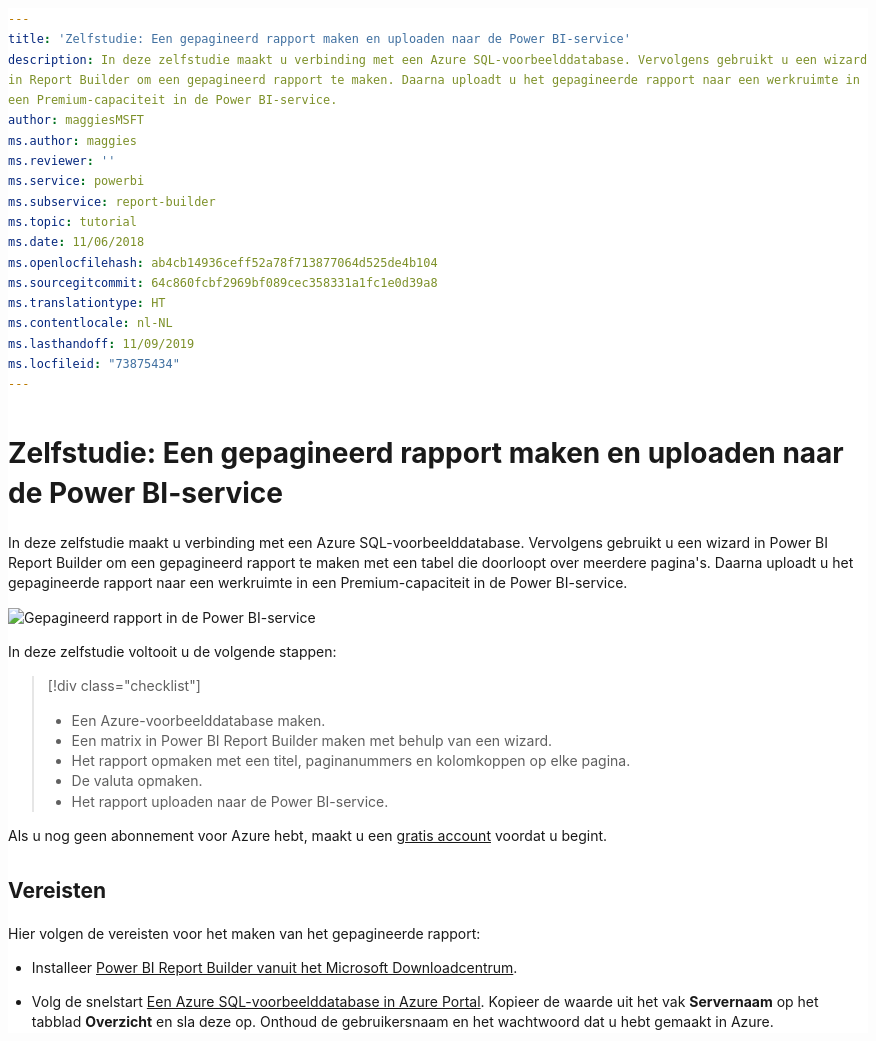 ```yaml
---
title: 'Zelfstudie: Een gepagineerd rapport maken en uploaden naar de Power BI-service'
description: In deze zelfstudie maakt u verbinding met een Azure SQL-voorbeelddatabase. Vervolgens gebruikt u een wizard in Report Builder om een gepagineerd rapport te maken. Daarna uploadt u het gepagineerde rapport naar een werkruimte in een Premium-capaciteit in de Power BI-service.
author: maggiesMSFT
ms.author: maggies
ms.reviewer: ''
ms.service: powerbi
ms.subservice: report-builder
ms.topic: tutorial
ms.date: 11/06/2018
ms.openlocfilehash: ab4cb14936ceff52a78f713877064d525de4b104
ms.sourcegitcommit: 64c860fcbf2969bf089cec358331a1fc1e0d39a8
ms.translationtype: HT
ms.contentlocale: nl-NL
ms.lasthandoff: 11/09/2019
ms.locfileid: "73875434"
---
```

# <a name="tutorial-create-a-paginated-report-and-upload-it-to-the-power-bi-service"></a>Zelfstudie: Een gepagineerd rapport maken en uploaden naar de Power BI-service

In deze zelfstudie maakt u verbinding met een Azure SQL-voorbeelddatabase. Vervolgens gebruikt u een wizard in Power BI Report Builder om een gepagineerd rapport te maken met een tabel die doorloopt over meerdere pagina's. Daarna uploadt u het gepagineerde rapport naar een werkruimte in een Premium-capaciteit in de Power BI-service.

![Gepagineerd rapport in de Power BI-service](media/paginated-reports-quickstart-aw/power-bi-paginated-report-service.png)

In deze zelfstudie voltooit u de volgende stappen:

> [!div class="checklist"]
> * Een Azure-voorbeelddatabase maken.
> * Een matrix in Power BI Report Builder maken met behulp van een wizard.
> * Het rapport opmaken met een titel, paginanummers en kolomkoppen op elke pagina.
> * De valuta opmaken.
> * Het rapport uploaden naar de Power BI-service.

Als u nog geen abonnement voor Azure hebt, maakt u een [gratis account](https://azure.microsoft.com/free/?WT.mc_id=A261C142F) voordat u begint.
 
## <a name="prerequisites"></a>Vereisten  

Hier volgen de vereisten voor het maken van het gepagineerde rapport:

- Installeer [Power BI Report Builder vanuit het Microsoft Downloadcentrum](https://go.microsoft.com/fwlink/?linkid=2086513). 

- Volg de snelstart [Een Azure SQL-voorbeelddatabase in Azure Portal](https://docs.microsoft.com/azure/sql-database/sql-database-get-started-portal). Kopieer de waarde uit het vak **Servernaam** op het tabblad **Overzicht** en sla deze op. Onthoud de gebruikersnaam en het wachtwoord dat u hebt gemaakt in Azure.
